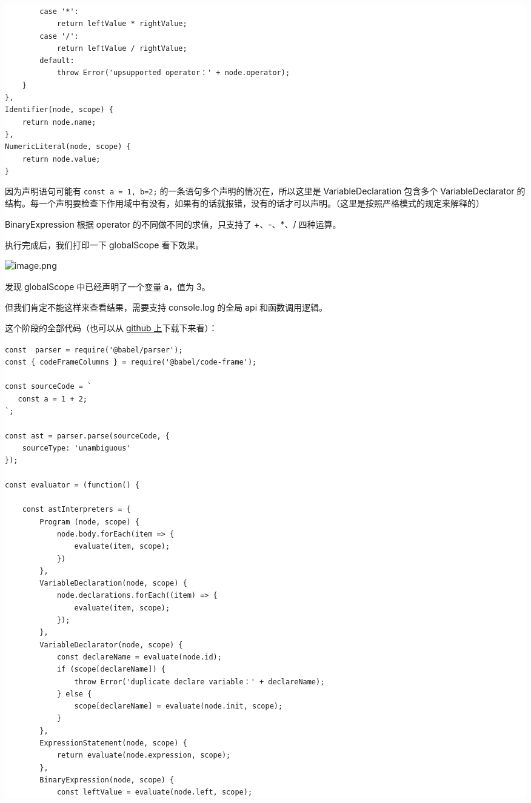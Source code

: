             case '*':
                return leftValue * rightValue;
            case '/':
                return leftValue / rightValue;
            default: 
                throw Error('upsupported operator：' + node.operator);
        }
    },
    Identifier(node, scope) {
        return node.name;
    },
    NumericLiteral(node, scope) {
        return node.value;
    }
    

因为声明语句可能有 `const a = 1, b=2;` 的一条语句多个声明的情况在，所以这里是 VariableDeclaration 包含多个 VariableDeclarator 的结构。每一个声明要检查下作用域中有没有，如果有的话就报错，没有的话才可以声明。（这里是按照严格模式的规定来解释的）

BinaryExpression 根据 operator 的不同做不同的求值，只支持了 +、-、\*、/ 四种运算。

执行完成后，我们打印一下 globalScope 看下效果。

![image.png](https://p6-juejin.byteimg.com/tos-cn-i-k3u1fbpfcp/35841bd724ef42c8b67aae4ef3caadb8~tplv-k3u1fbpfcp-jj-mark:1600:0:0:0:q75.image#?w=1222&h=1086&s=734482&e=png&b=1d1e1f)

发现 globalScope 中已经声明了一个变量 a，值为 3。

但我们肯定不能这样来查看结果，需要支持 console.log 的全局 api 和函数调用逻辑。

这个阶段的全部代码（也可以从 [github 上](https://github.com/QuarkGluonPlasma/babel-plugin-exercize "https://github.com/QuarkGluonPlasma/babel-plugin-exercize")下载下来看）：

    const  parser = require('@babel/parser');
    const { codeFrameColumns } = require('@babel/code-frame');
    
    const sourceCode = `
       const a = 1 + 2;
    `;
    
    const ast = parser.parse(sourceCode, {
        sourceType: 'unambiguous'
    });
    
    const evaluator = (function() {
    
        const astInterpreters = {
            Program (node, scope) {
                node.body.forEach(item => {
                    evaluate(item, scope);
                })
            },
            VariableDeclaration(node, scope) {
                node.declarations.forEach((item) => {
                    evaluate(item, scope);
                });
            },
            VariableDeclarator(node, scope) {
                const declareName = evaluate(node.id);
                if (scope[declareName]) {
                    throw Error('duplicate declare variable：' + declareName);
                } else {
                    scope[declareName] = evaluate(node.init, scope);
                }
            },
            ExpressionStatement(node, scope) {
                return evaluate(node.expression, scope);
            },
            BinaryExpression(node, scope) {
                const leftValue = evaluate(node.left, scope);